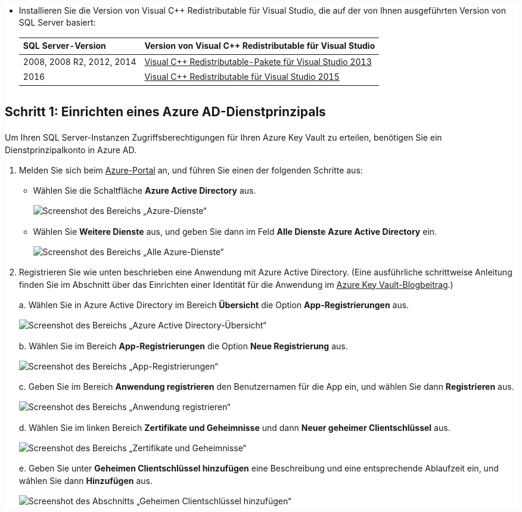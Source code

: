 - Installieren Sie die Version von Visual C++ Redistributable für Visual Studio, die auf der von Ihnen ausgeführten Version von SQL Server basiert:
  
  SQL Server-Version  | Version von Visual C++ Redistributable für Visual Studio
  ---------|---------
  2008, 2008 R2, 2012, 2014 | [Visual C++ Redistributable-Pakete für Visual Studio 2013](https://www.microsoft.com/download/details.aspx?id=40784)
  2016 | [Visual C++ Redistributable für Visual Studio 2015](https://www.microsoft.com/download/details.aspx?id=48145)

## <a name="step-1-set-up-an-azure-ad-service-principal"></a>Schritt 1: Einrichten eines Azure AD-Dienstprinzipals

Um Ihren SQL Server-Instanzen Zugriffsberechtigungen für Ihren Azure Key Vault zu erteilen, benötigen Sie ein Dienstprinzipalkonto in Azure AD.  
  
1. Melden Sie sich beim [Azure-Portal](https://ms.portal.azure.com/) an, und führen Sie einen der folgenden Schritte aus:

    - Wählen Sie die Schaltfläche **Azure Active Directory** aus.

      ![Screenshot des Bereichs „Azure-Dienste“](../../../relational-databases/security/encryption/media/ekm/ekm-part1-login-portal.png)

    - Wählen Sie **Weitere Dienste** aus, und geben Sie dann im Feld **Alle Dienste** **Azure Active Directory** ein.

      ![Screenshot des Bereichs „Alle Azure-Dienste“](../../../relational-databases/security/encryption/media/ekm/ekm-part1-select-aad.png)  

1. Registrieren Sie wie unten beschrieben eine Anwendung mit Azure Active Directory. (Eine ausführliche schrittweise Anleitung finden Sie im Abschnitt über das Einrichten einer Identität für die Anwendung im [Azure Key Vault-Blogbeitrag](/archive/blogs/kv/azure-key-vault-step-by-step).)

    a. Wählen Sie in Azure Active Directory im Bereich **Übersicht** die Option **App-Registrierungen** aus.

    ![Screenshot des Bereichs „Azure Active Directory-Übersicht“](../../../relational-databases/security/encryption/media/ekm/ekm-part1-aad-app-register.png)

    b. Wählen Sie im Bereich **App-Registrierungen** die Option **Neue Registrierung** aus.

    ![Screenshot des Bereichs „App-Registrierungen“](../../../relational-databases/security/encryption/media/ekm/ekm-part1-aad-new-registration.png)  

    c. Geben Sie im Bereich **Anwendung registrieren** den Benutzernamen für die App ein, und wählen Sie dann **Registrieren** aus.

    ![Screenshot des Bereichs „Anwendung registrieren“](../../../relational-databases/security/encryption/media/ekm/ekm-part1-aad-register.png)

    d. Wählen Sie im linken Bereich **Zertifikate und Geheimnisse** und dann **Neuer geheimer Clientschlüssel** aus.

    ![Screenshot des Bereichs „Zertifikate und Geheimnisse“](../../../relational-databases/security/encryption/media/ekm/ekm-part1-aad-certs-secrets.png)  

    e. Geben Sie unter **Geheimen Clientschlüssel hinzufügen** eine Beschreibung und eine entsprechende Ablaufzeit ein, und wählen Sie dann **Hinzufügen** aus.

    ![Screenshot des Abschnitts „Geheimen Clientschlüssel hinzufügen“](../../../relational-databases/security/encryption/media/ekm/ekm-part1-aad-add-secret.png)  
